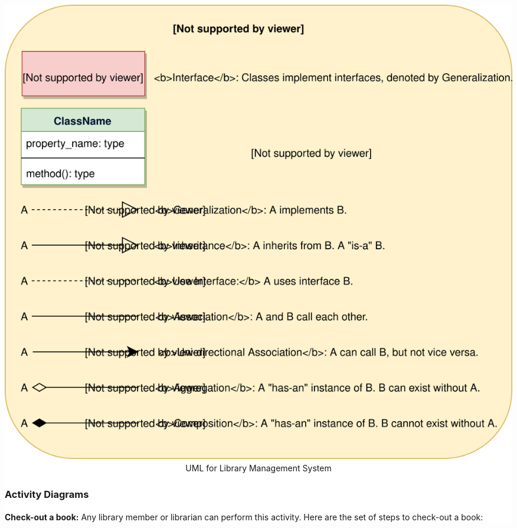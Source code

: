 <p align="center">
    <img src="../media-files/lib-uml.svg" alt="Library UML">
    <br />
    UML for Library Management System
</p>

### Activity Diagrams

**Check-out a book:** Any library member or librarian can perform this activity. Here are the set of steps to check-out a book:

<p align="center">